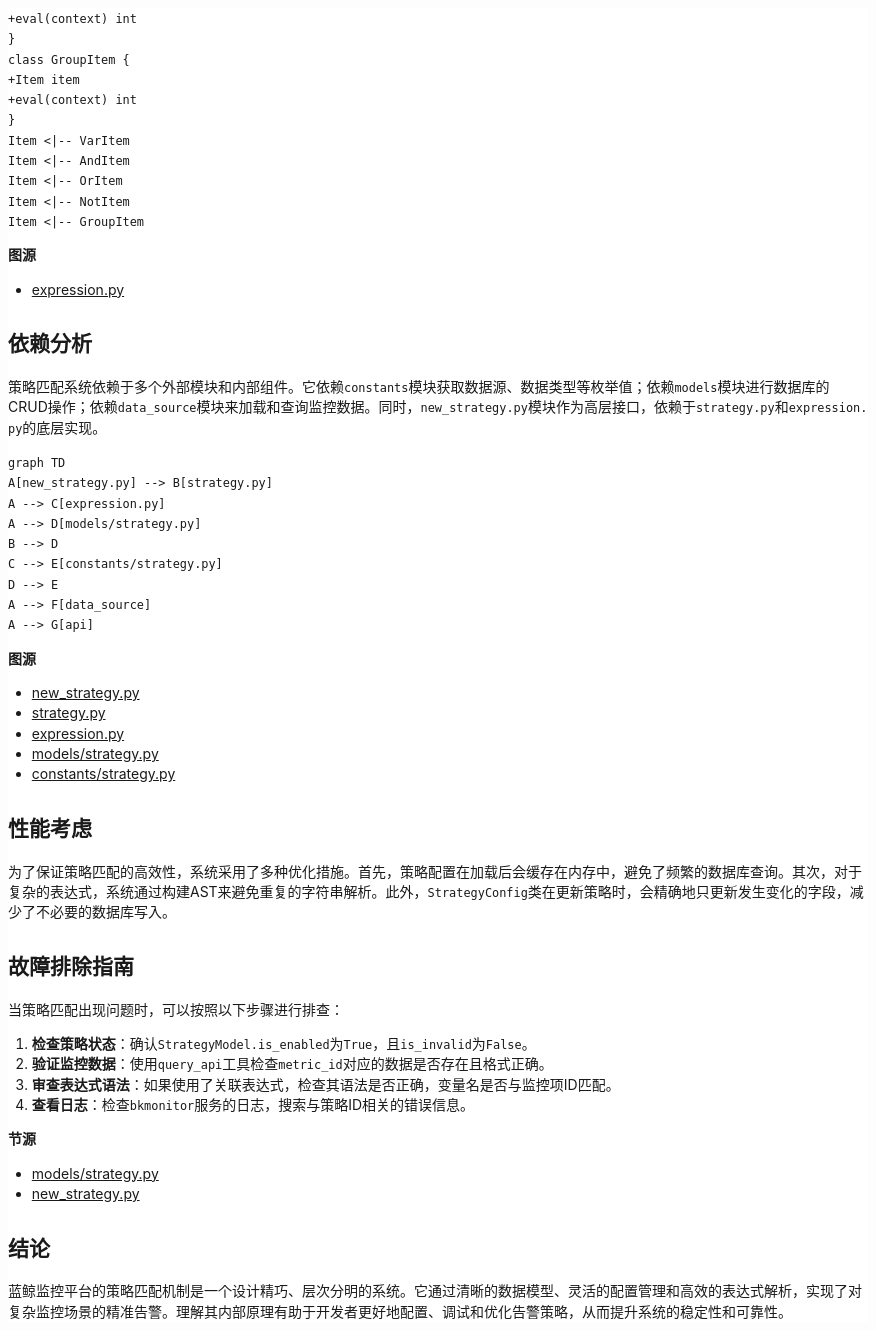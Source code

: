 ```mermaid
+eval(context) int
}
class GroupItem {
+Item item
+eval(context) int
}
Item <|-- VarItem
Item <|-- AndItem
Item <|-- OrItem
Item <|-- NotItem
Item <|-- GroupItem
```

**图源**
- [expression.py](file://bkmonitor\bkmonitor\strategy\expression.py#L100-L200)

## 依赖分析
策略匹配系统依赖于多个外部模块和内部组件。它依赖`constants`模块获取数据源、数据类型等枚举值；依赖`models`模块进行数据库的CRUD操作；依赖`data_source`模块来加载和查询监控数据。同时，`new_strategy.py`模块作为高层接口，依赖于`strategy.py`和`expression.py`的底层实现。

```mermaid
graph TD
A[new_strategy.py] --> B[strategy.py]
A --> C[expression.py]
A --> D[models/strategy.py]
B --> D
C --> E[constants/strategy.py]
D --> E
A --> F[data_source]
A --> G[api]
```

**图源**
- [new_strategy.py](file://bkmonitor\bkmonitor\strategy\new_strategy.py)
- [strategy.py](file://bkmonitor\bkmonitor\strategy\strategy.py)
- [expression.py](file://bkmonitor\bkmonitor\strategy\expression.py)
- [models/strategy.py](file://bkmonitor\bkmonitor\models\strategy.py)
- [constants/strategy.py](file://bkmonitor\constants\strategy.py)

## 性能考虑
为了保证策略匹配的高效性，系统采用了多种优化措施。首先，策略配置在加载后会缓存在内存中，避免了频繁的数据库查询。其次，对于复杂的表达式，系统通过构建AST来避免重复的字符串解析。此外，`StrategyConfig`类在更新策略时，会精确地只更新发生变化的字段，减少了不必要的数据库写入。

## 故障排除指南
当策略匹配出现问题时，可以按照以下步骤进行排查：
1.  **检查策略状态**：确认`StrategyModel.is_enabled`为`True`，且`is_invalid`为`False`。
2.  **验证监控数据**：使用`query_api`工具检查`metric_id`对应的数据是否存在且格式正确。
3.  **审查表达式语法**：如果使用了关联表达式，检查其语法是否正确，变量名是否与监控项ID匹配。
4.  **查看日志**：检查`bkmonitor`服务的日志，搜索与策略ID相关的错误信息。

**节源**
- [models/strategy.py](file://bkmonitor\bkmonitor\models\strategy.py)
- [new_strategy.py](file://bkmonitor\bkmonitor\strategy\new_strategy.py)

## 结论
蓝鲸监控平台的策略匹配机制是一个设计精巧、层次分明的系统。它通过清晰的数据模型、灵活的配置管理和高效的表达式解析，实现了对复杂监控场景的精准告警。理解其内部原理有助于开发者更好地配置、调试和优化告警策略，从而提升系统的稳定性和可靠性。